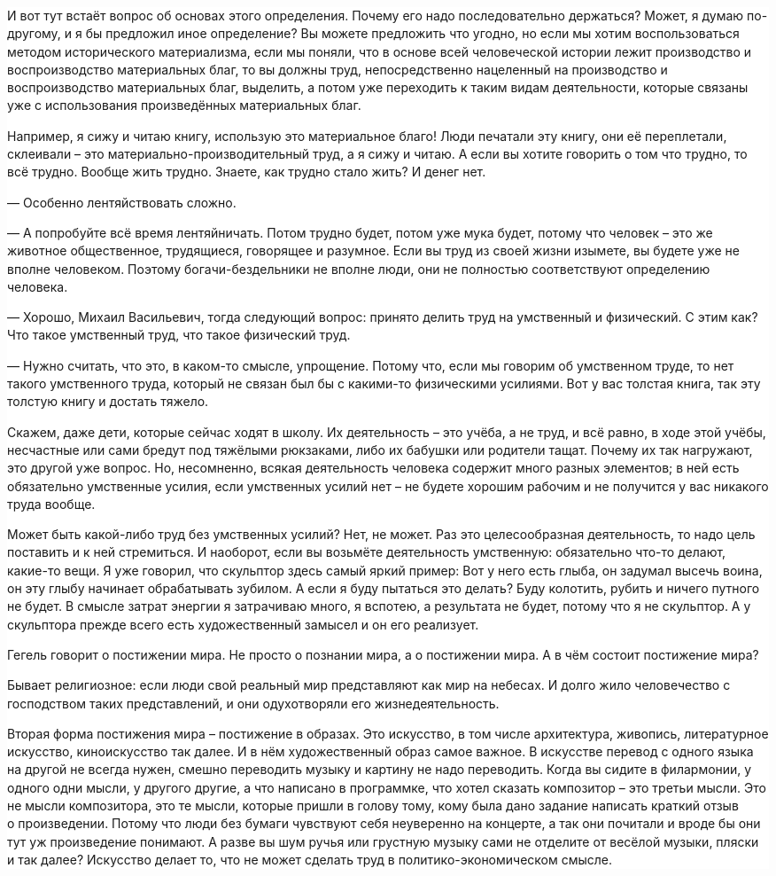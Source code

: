 И вот тут встаёт вопрос об основах этого определения. Почему его надо последовательно держаться? Может, я думаю по-другому, и я бы предложил иное определение? Вы можете предложить что угодно, но если мы хотим воспользоваться методом исторического материализма, если мы поняли, что в основе всей человеческой истории лежит производство и воспроизводство материальных благ, то вы должны труд, непосредственно нацеленный на производство и воспроизводство материальных благ, выделить, а потом уже переходить к таким видам деятельности, которые связаны уже с использования произведённых материальных благ.

Например, я сижу и читаю книгу, использую это материальное благо! Люди печатали эту книгу, они её переплетали, склеивали – это материально-производительный труд, а я сижу и читаю. А если вы хотите говорить о том что трудно, то всё трудно. Вообще жить трудно. Знаете, как трудно стало жить? И денег нет.

— Особенно лентяйствовать сложно.

— А попробуйте всё время лентяйничать. Потом трудно будет, потом уже мука будет, потому что человек – это же животное общественное, трудящиеся, говорящее и разумное. Если вы труд из своей жизни изымете, вы будете уже не вполне человеком. Поэтому богачи-бездельники не вполне люди, они не полностью соответствуют определению человека.

— Хорошо, Михаил Васильевич, тогда следующий вопрос: принято делить труд на умственный и физический. С этим как? Что такое умственный труд, что такое физический труд.

— Нужно считать, что это, в каком-то смысле, упрощение. Потому что, если мы говорим об умственном труде, то нет такого умственного труда, который не связан был бы с какими-то физическими усилиями. Вот у вас толстая книга, так эту толстую книгу и достать тяжело.

Скажем, даже дети, которые сейчас ходят в школу. Их деятельность – это учёба, а не труд, и всё равно, в ходе этой учёбы, несчастные или сами бредут под тяжёлыми рюкзаками, либо их бабушки или родители тащат. Почему их так нагружают, это другой уже вопрос. Но, несомненно, всякая деятельность человека содержит много разных элементов; в ней есть обязательно умственные усилия, если умственных усилий нет – не будете хорошим рабочим и не получится у вас никакого труда вообще.

Может быть какой-либо труд без умственных усилий? Нет, не может. Раз это целесообразная деятельность, то надо цель поставить и к ней стремиться. И наоборот, если вы возьмёте деятельность умственную: обязательно что-то делают, какие-то вещи. Я уже говорил, что скульптор здесь самый яркий пример: Вот у него есть глыба, он задумал высечь воина, он эту глыбу начинает обрабатывать зубилом. А если я буду пытаться это делать? Буду колотить, рубить и ничего путного не будет. В смысле затрат энергии я затрачиваю много, я вспотею, а результата не будет, потому что я не скульптор. А у скульптора прежде всего есть художественный замысел и он его реализует.

Гегель говорит о постижении мира. Не просто о познании мира, а о постижении мира. А в чём состоит постижение мира?

Бывает религиозное: если люди свой реальный мир представляют как мир на небесах. И долго жило человечество с господством таких представлений, и они одухотворяли его жизнедеятельность.

Вторая форма постижения мира – постижение в образах. Это искусство, в том числе архитектура, живопись, литературное искусство, киноискусство так далее. И в нём художественный образ самое важное. В искусстве перевод с одного языка на другой не всегда нужен, смешно переводить музыку и картину не надо переводить. Когда вы сидите в филармонии, у одного одни мысли, у другого другие, а что написано в программке, что хотел сказать композитор – это третьи мысли. Это не мысли композитора, это те мысли, которые пришли в голову тому, кому была дано задание написать краткий отзыв о произведении. Потому что люди без бумаги чувствуют себя неуверенно на концерте, а так они почитали и вроде бы они тут уж произведение понимают. А разве вы шум ручья или грустную музыку сами не отделите от весёлой музыки, пляски и так далее? Искусство делает то, что не может сделать труд в политико-экономическом смысле.
